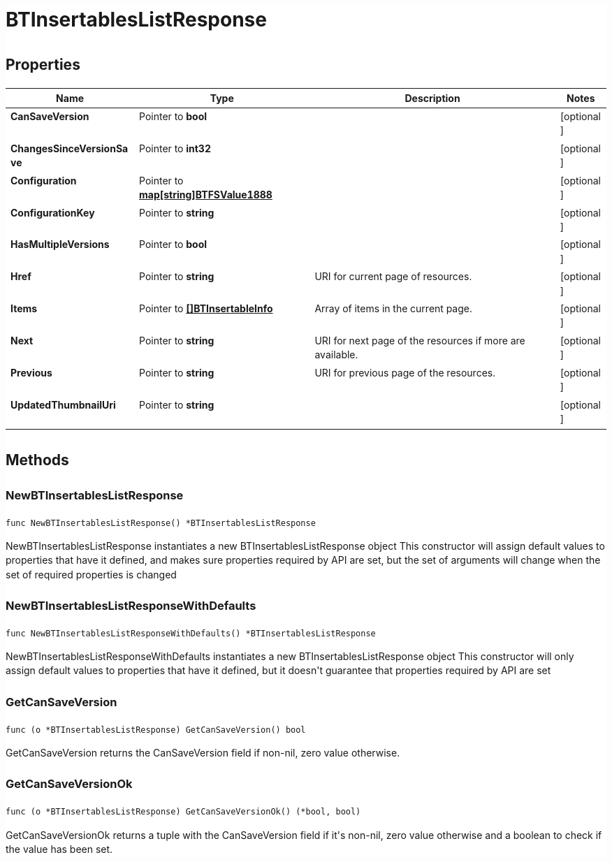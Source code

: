 # BTInsertablesListResponse

## Properties

Name | Type | Description | Notes
------------ | ------------- | ------------- | -------------
**CanSaveVersion** | Pointer to **bool** |  | [optional] 
**ChangesSinceVersionSave** | Pointer to **int32** |  | [optional] 
**Configuration** | Pointer to [**map[string]BTFSValue1888**](BTFSValue1888.md) |  | [optional] 
**ConfigurationKey** | Pointer to **string** |  | [optional] 
**HasMultipleVersions** | Pointer to **bool** |  | [optional] 
**Href** | Pointer to **string** | URI for current page of resources. | [optional] 
**Items** | Pointer to [**[]BTInsertableInfo**](BTInsertableInfo.md) | Array of items in the current page. | [optional] 
**Next** | Pointer to **string** | URI for next page of the resources if more are available. | [optional] 
**Previous** | Pointer to **string** | URI for previous page of the resources. | [optional] 
**UpdatedThumbnailUri** | Pointer to **string** |  | [optional] 

## Methods

### NewBTInsertablesListResponse

`func NewBTInsertablesListResponse() *BTInsertablesListResponse`

NewBTInsertablesListResponse instantiates a new BTInsertablesListResponse object
This constructor will assign default values to properties that have it defined,
and makes sure properties required by API are set, but the set of arguments
will change when the set of required properties is changed

### NewBTInsertablesListResponseWithDefaults

`func NewBTInsertablesListResponseWithDefaults() *BTInsertablesListResponse`

NewBTInsertablesListResponseWithDefaults instantiates a new BTInsertablesListResponse object
This constructor will only assign default values to properties that have it defined,
but it doesn't guarantee that properties required by API are set

### GetCanSaveVersion

`func (o *BTInsertablesListResponse) GetCanSaveVersion() bool`

GetCanSaveVersion returns the CanSaveVersion field if non-nil, zero value otherwise.

### GetCanSaveVersionOk

`func (o *BTInsertablesListResponse) GetCanSaveVersionOk() (*bool, bool)`

GetCanSaveVersionOk returns a tuple with the CanSaveVersion field if it's non-nil, zero value otherwise
and a boolean to check if the value has been set.
